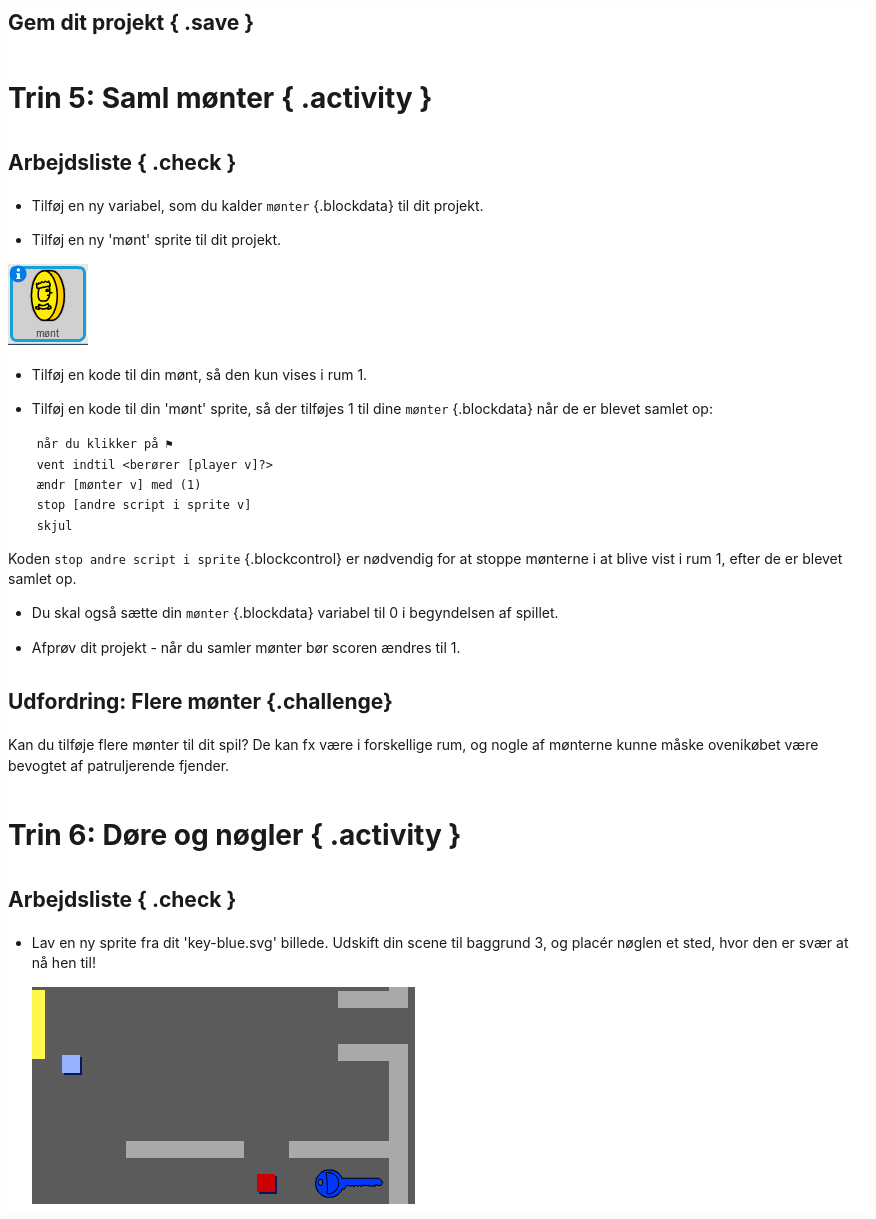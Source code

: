## Gem dit projekt { .save }

# Trin 5: Saml mønter { .activity }

## Arbejdsliste { .check }

+ Tilføj en ny variabel, som du kalder `mønter` {.blockdata} til dit projekt.

+ Tilføj en ny 'mønt' sprite til dit projekt.

![screenshot](world-coins.png)

+ Tilføj en kode til din mønt, så den kun vises i rum 1.

+ Tilføj en kode til din 'mønt' sprite, så der tilføjes 1 til dine `mønter` {.blockdata} når de er blevet samlet op:

```blocks 
	når du klikker på ⚑ 
    vent indtil <berører [player v]?> 
    ændr [mønter v] med (1) 
    stop [andre script i sprite v] 
    skjul 
``` 
 
Koden `stop andre script i sprite` {.blockcontrol} er nødvendig for at stoppe mønterne i at blive vist i rum 1, efter de er blevet samlet op.   

+ Du skal også sætte din `mønter` {.blockdata} variabel til 0 i begyndelsen af spillet. 

+ Afprøv dit projekt - når du samler mønter bør scoren ændres til 1. 

## Udfordring: Flere mønter {.challenge}
Kan du tilføje flere mønter til dit spil? De kan fx være i forskellige rum, og nogle af mønterne kunne måske ovenikøbet være bevogtet af patruljerende fjender.

# Trin 6: Døre og nøgler { .activity }

## Arbejdsliste { .check }

+ Lav en ny sprite fra dit 'key-blue.svg' billede. Udskift din scene til baggrund 3, og placér nøglen et sted, hvor den er svær at nå hen til!  

 	![screenshot](world-key.png)
